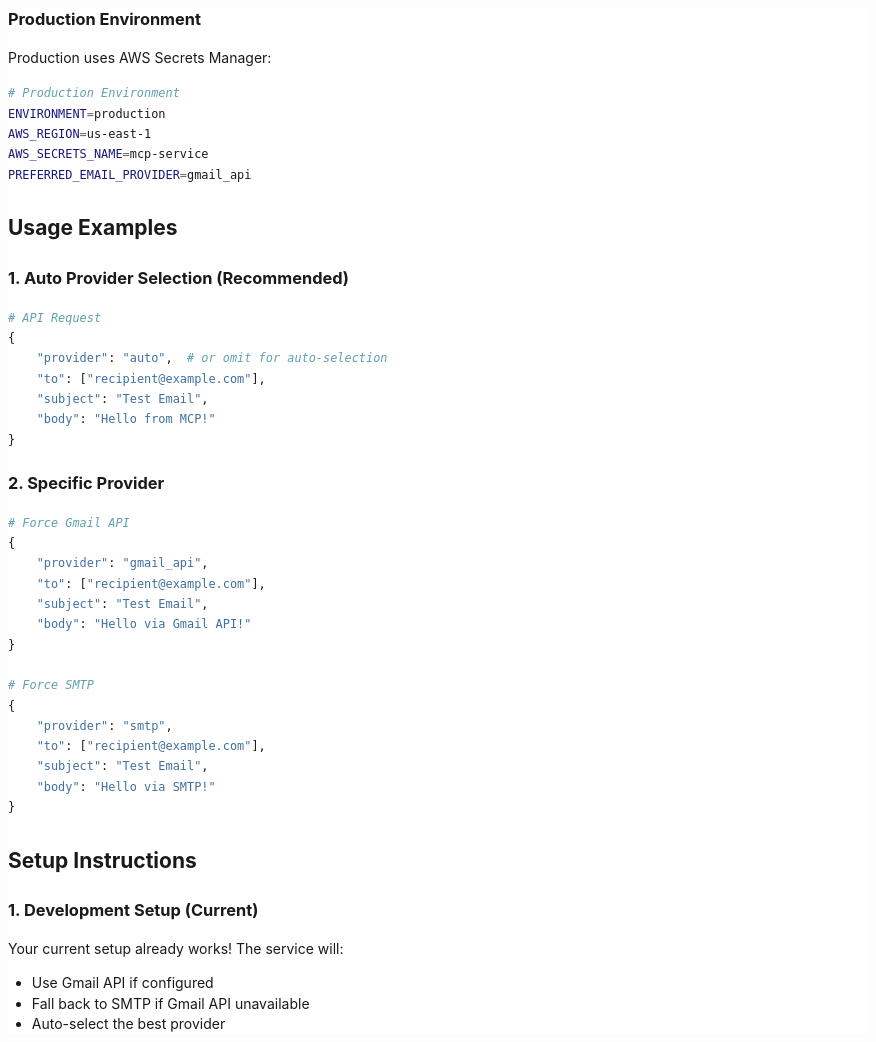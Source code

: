### Production Environment

Production uses AWS Secrets Manager:
```bash
# Production Environment
ENVIRONMENT=production
AWS_REGION=us-east-1
AWS_SECRETS_NAME=mcp-service
PREFERRED_EMAIL_PROVIDER=gmail_api
```

## Usage Examples

### 1. Auto Provider Selection (Recommended)
```python
# API Request
{
    "provider": "auto",  # or omit for auto-selection
    "to": ["recipient@example.com"],
    "subject": "Test Email",
    "body": "Hello from MCP!"
}
```

### 2. Specific Provider
```python
# Force Gmail API
{
    "provider": "gmail_api",
    "to": ["recipient@example.com"],
    "subject": "Test Email",
    "body": "Hello via Gmail API!"
}

# Force SMTP  
{
    "provider": "smtp",
    "to": ["recipient@example.com"],
    "subject": "Test Email", 
    "body": "Hello via SMTP!"
}
```

## Setup Instructions

### 1. Development Setup (Current)
Your current setup already works! The service will:
- Use Gmail API if configured
- Fall back to SMTP if Gmail API unavailable
- Auto-select the best provider
